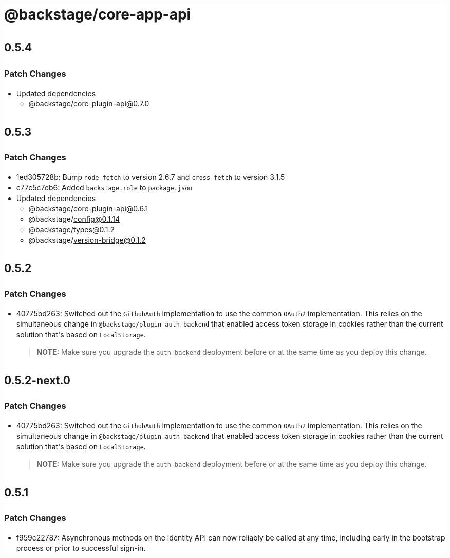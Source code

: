 # @backstage/core-app-api

## 0.5.4

### Patch Changes

- Updated dependencies
  - @backstage/core-plugin-api@0.7.0

## 0.5.3

### Patch Changes

- 1ed305728b: Bump `node-fetch` to version 2.6.7 and `cross-fetch` to version 3.1.5
- c77c5c7eb6: Added `backstage.role` to `package.json`
- Updated dependencies
  - @backstage/core-plugin-api@0.6.1
  - @backstage/config@0.1.14
  - @backstage/types@0.1.2
  - @backstage/version-bridge@0.1.2

## 0.5.2

### Patch Changes

- 40775bd263: Switched out the `GithubAuth` implementation to use the common `OAuth2` implementation. This relies on the simultaneous change in `@backstage/plugin-auth-backend` that enabled access token storage in cookies rather than the current solution that's based on `LocalStorage`.

  > **NOTE:** Make sure you upgrade the `auth-backend` deployment before or at the same time as you deploy this change.

## 0.5.2-next.0

### Patch Changes

- 40775bd263: Switched out the `GithubAuth` implementation to use the common `OAuth2` implementation. This relies on the simultaneous change in `@backstage/plugin-auth-backend` that enabled access token storage in cookies rather than the current solution that's based on `LocalStorage`.

  > **NOTE:** Make sure you upgrade the `auth-backend` deployment before or at the same time as you deploy this change.

## 0.5.1

### Patch Changes

- f959c22787: Asynchronous methods on the identity API can now reliably be called at any time, including early in the bootstrap process or prior to successful sign-in.
